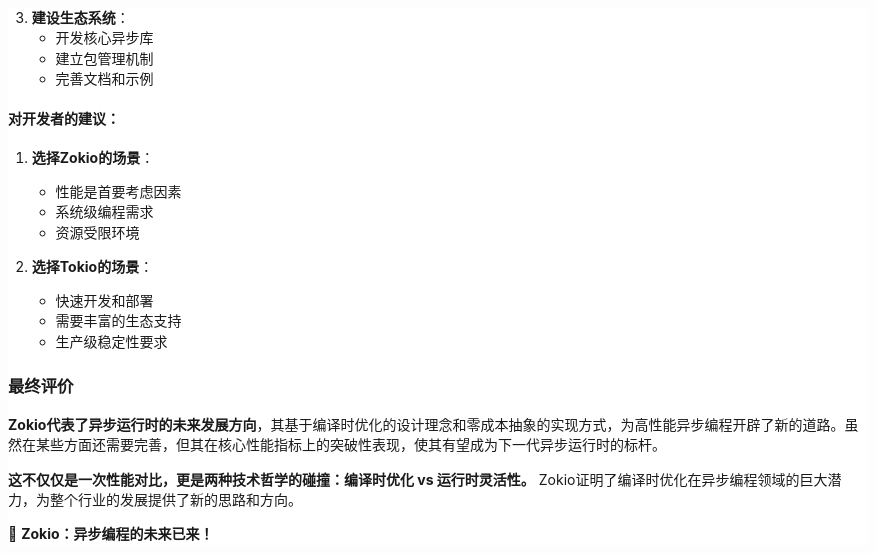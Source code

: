 3. **建设生态系统**：
   - 开发核心异步库
   - 建立包管理机制
   - 完善文档和示例

#### **对开发者的建议**：

1. **选择Zokio的场景**：
   - 性能是首要考虑因素
   - 系统级编程需求
   - 资源受限环境

2. **选择Tokio的场景**：
   - 快速开发和部署
   - 需要丰富的生态支持
   - 生产级稳定性要求

### 最终评价

**Zokio代表了异步运行时的未来发展方向**，其基于编译时优化的设计理念和零成本抽象的实现方式，为高性能异步编程开辟了新的道路。虽然在某些方面还需要完善，但其在核心性能指标上的突破性表现，使其有望成为下一代异步运行时的标杆。

**这不仅仅是一次性能对比，更是两种技术哲学的碰撞：编译时优化 vs 运行时灵活性。** Zokio证明了编译时优化在异步编程领域的巨大潜力，为整个行业的发展提供了新的思路和方向。

🚀 **Zokio：异步编程的未来已来！**
